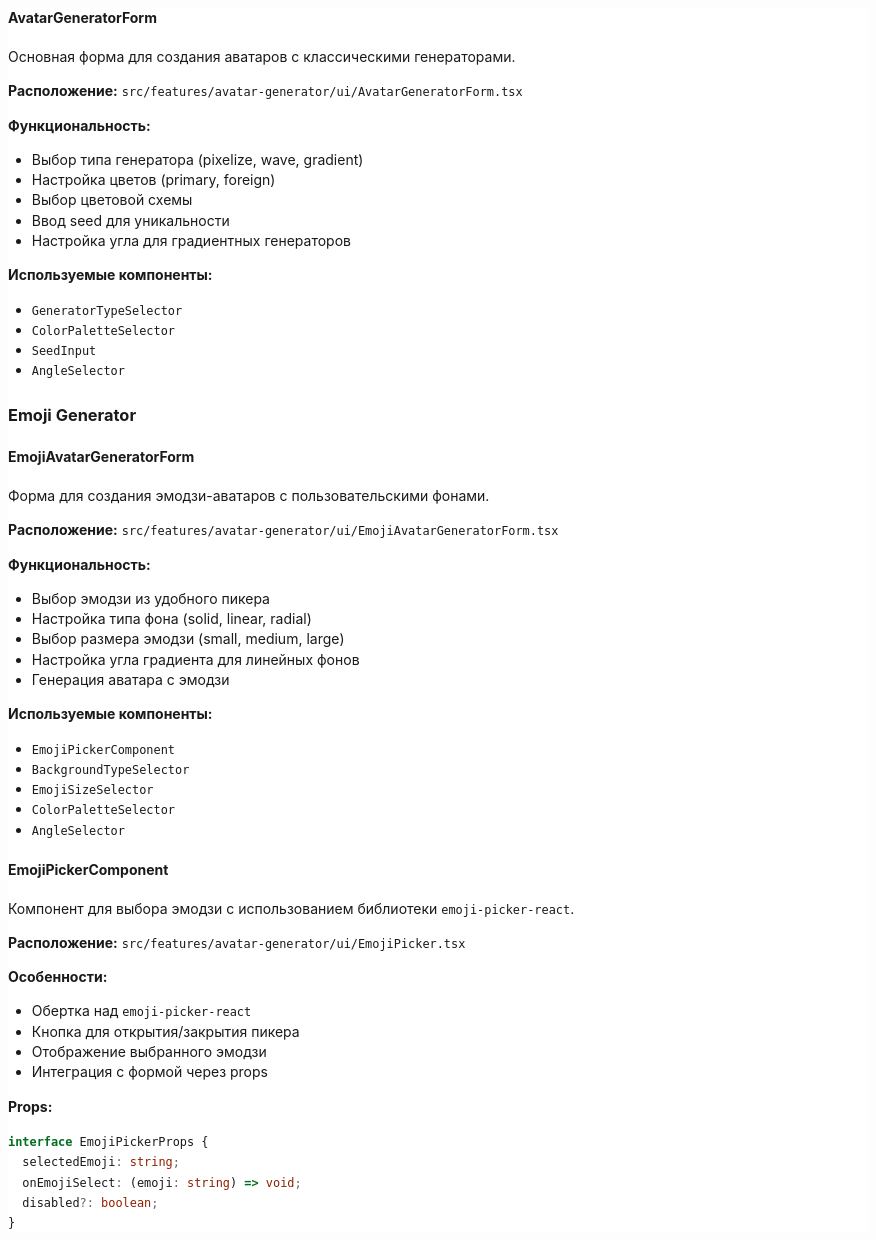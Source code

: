 #### AvatarGeneratorForm

Основная форма для создания аватаров с классическими генераторами.

**Расположение:** `src/features/avatar-generator/ui/AvatarGeneratorForm.tsx`

**Функциональность:**
- Выбор типа генератора (pixelize, wave, gradient)
- Настройка цветов (primary, foreign)
- Выбор цветовой схемы
- Ввод seed для уникальности
- Настройка угла для градиентных генераторов

**Используемые компоненты:**
- `GeneratorTypeSelector`
- `ColorPaletteSelector`
- `SeedInput`
- `AngleSelector`

### Emoji Generator

#### EmojiAvatarGeneratorForm

Форма для создания эмодзи-аватаров с пользовательскими фонами.

**Расположение:** `src/features/avatar-generator/ui/EmojiAvatarGeneratorForm.tsx`

**Функциональность:**
- Выбор эмодзи из удобного пикера
- Настройка типа фона (solid, linear, radial)
- Выбор размера эмодзи (small, medium, large)
- Настройка угла градиента для линейных фонов
- Генерация аватара с эмодзи

**Используемые компоненты:**
- `EmojiPickerComponent`
- `BackgroundTypeSelector`
- `EmojiSizeSelector`
- `ColorPaletteSelector`
- `AngleSelector`

#### EmojiPickerComponent

Компонент для выбора эмодзи с использованием библиотеки `emoji-picker-react`.

**Расположение:** `src/features/avatar-generator/ui/EmojiPicker.tsx`

**Особенности:**
- Обертка над `emoji-picker-react`
- Кнопка для открытия/закрытия пикера
- Отображение выбранного эмодзи
- Интеграция с формой через props

**Props:**
```typescript
interface EmojiPickerProps {
  selectedEmoji: string;
  onEmojiSelect: (emoji: string) => void;
  disabled?: boolean;
}
```
